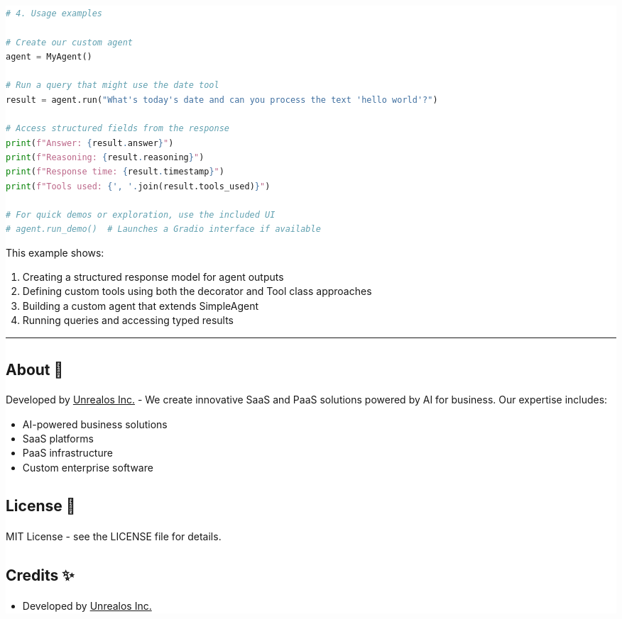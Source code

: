 ```python
# 4. Usage examples

# Create our custom agent
agent = MyAgent()

# Run a query that might use the date tool
result = agent.run("What's today's date and can you process the text 'hello world'?")

# Access structured fields from the response
print(f"Answer: {result.answer}")
print(f"Reasoning: {result.reasoning}")
print(f"Response time: {result.timestamp}")
print(f"Tools used: {', '.join(result.tools_used)}")

# For quick demos or exploration, use the included UI
# agent.run_demo()  # Launches a Gradio interface if available
```

This example shows:
1. Creating a structured response model for agent outputs
2. Defining custom tools using both the decorator and Tool class approaches
3. Building a custom agent that extends SimpleAgent
4. Running queries and accessing typed results

---

## About 👥

Developed by [Unrealos Inc.](https://unrealos.com/) - We create innovative SaaS and PaaS solutions powered by AI for business. Our expertise includes:
- AI-powered business solutions
- SaaS platforms
- PaaS infrastructure
- Custom enterprise software

## License 📝

MIT License - see the LICENSE file for details.

## Credits ✨

- Developed by [Unrealos Inc.](https://unrealos.com/)
